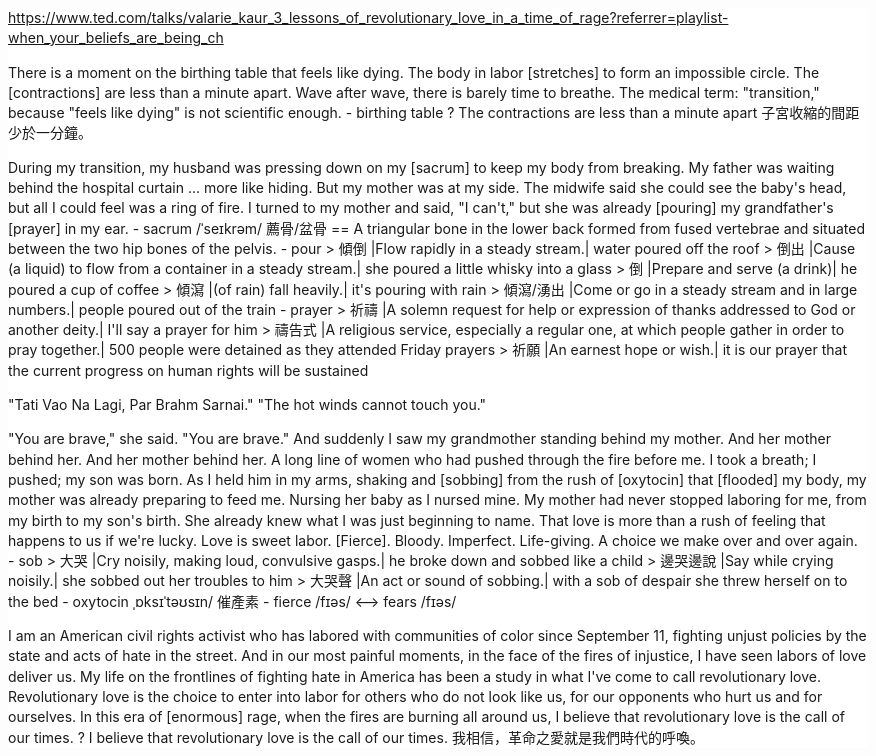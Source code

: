 https://www.ted.com/talks/valarie_kaur_3_lessons_of_revolutionary_love_in_a_time_of_rage?referrer=playlist-when_your_beliefs_are_being_ch

There is a moment on the birthing table that feels like dying. The body in labor [stretches] to form an impossible circle. The [contractions] are less than a minute apart. Wave after wave, there is barely time to breathe. The medical term: "transition," because "feels like dying" is not scientific enough. 
	- birthing table
	? The contractions are less than a minute apart 子宮收縮的間距少於一分鐘。

During my transition, my husband was pressing down on my [sacrum] to keep my body from breaking. My father was waiting behind the hospital curtain ... more like hiding. But my mother was at my side. The midwife said she could see the baby's head, but all I could feel was a ring of fire. I turned to my mother and said, "I can't," but she was already [pouring] my grandfather's [prayer] in my ear. 
	- sacrum /ˈseɪkrəm/ 薦骨/盆骨 == A triangular bone in the lower back formed from fused vertebrae and situated between the two hip bones of the pelvis.
	- pour
		> 傾倒 |Flow rapidly in a steady stream.| water poured off the roof
		> 倒出 |Cause (a liquid) to flow from a container in a steady stream.| she poured a little whisky into a glass
		> 倒 |Prepare and serve (a drink)| he poured a cup of coffee
		> 傾瀉 |(of rain) fall heavily.| it's pouring with rain
		> 傾瀉/湧出 |Come or go in a steady stream and in large numbers.| people poured out of the train
	- prayer
		> 祈禱 |A solemn request for help or expression of thanks addressed to God or another deity.| I'll say a prayer for him
		> 禱告式 |A religious service, especially a regular one, at which people gather in order to pray together.| 500 people were detained as they attended Friday prayers
		> 祈願 |An earnest hope or wish.| it is our prayer that the current progress on human rights will be sustained

"Tati Vao Na Lagi, Par Brahm Sarnai." "The hot winds cannot touch you." 

"You are brave," she said. "You are brave." And suddenly I saw my grandmother standing behind my mother. And her mother behind her. And her mother behind her. A long line of women who had pushed through the fire before me. I took a breath; I pushed; my son was born. As I held him in my arms, shaking and [sobbing] from the rush of [oxytocin] that [flooded] my body, my mother was already preparing to feed me. Nursing her baby as I nursed mine. My mother had never stopped laboring for me, from my birth to my son's birth. She already knew what I was just beginning to name. That love is more than a rush of feeling that happens to us if we're lucky. Love is sweet labor. [Fierce]. Bloody. Imperfect. Life-giving. A choice we make over and over again. 
	- sob
		> 大哭 |Cry noisily, making loud, convulsive gasps.| he broke down and sobbed like a child
		> 邊哭邊說 |Say while crying noisily.| she sobbed out her troubles to him
		> 大哭聲 |An act or sound of sobbing.| with a sob of despair she threw herself on to the bed
	- oxytocin ˌɒksɪˈtəʊsɪn/ 催產素
	- fierce /fɪəs/ <--> fears /fɪəs/

I am an American civil rights activist who has labored with communities of color since September 11, fighting unjust policies by the state and acts of hate in the street. And in our most painful moments, in the face of the fires of injustice, I have seen labors of love deliver us. My life on the frontlines of fighting hate in America has been a study in what I've come to call revolutionary love. Revolutionary love is the choice to enter into labor for others who do not look like us, for our opponents who hurt us and for ourselves. In this era of [enormous] rage, when the fires are burning all around us, I believe that revolutionary love is the call of our times. 
	? I believe that revolutionary love is the call of our times.  我相信，革命之愛就是我們時代的呼喚。 
